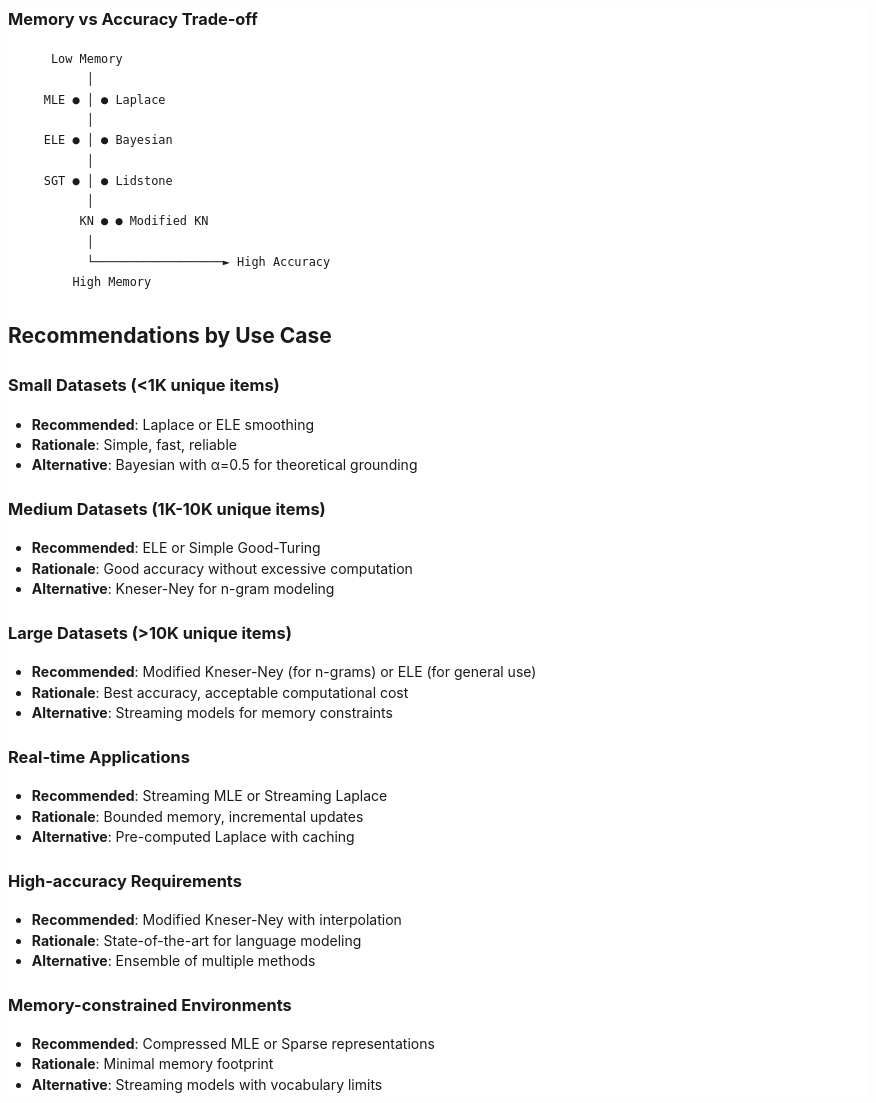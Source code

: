 ### Memory vs Accuracy Trade-off

```
      Low Memory
           │
     MLE ● │ ● Laplace
           │
     ELE ● │ ● Bayesian
           │
     SGT ● │ ● Lidstone
           │
          KN ● ● Modified KN
           │
           └──────────────────► High Accuracy
         High Memory
```

## Recommendations by Use Case

### Small Datasets (<1K unique items)
- **Recommended**: Laplace or ELE smoothing
- **Rationale**: Simple, fast, reliable
- **Alternative**: Bayesian with α=0.5 for theoretical grounding

### Medium Datasets (1K-10K unique items)
- **Recommended**: ELE or Simple Good-Turing
- **Rationale**: Good accuracy without excessive computation
- **Alternative**: Kneser-Ney for n-gram modeling

### Large Datasets (>10K unique items)
- **Recommended**: Modified Kneser-Ney (for n-grams) or ELE (for general use)
- **Rationale**: Best accuracy, acceptable computational cost
- **Alternative**: Streaming models for memory constraints

### Real-time Applications
- **Recommended**: Streaming MLE or Streaming Laplace
- **Rationale**: Bounded memory, incremental updates
- **Alternative**: Pre-computed Laplace with caching

### High-accuracy Requirements
- **Recommended**: Modified Kneser-Ney with interpolation
- **Rationale**: State-of-the-art for language modeling
- **Alternative**: Ensemble of multiple methods

### Memory-constrained Environments
- **Recommended**: Compressed MLE or Sparse representations
- **Rationale**: Minimal memory footprint
- **Alternative**: Streaming models with vocabulary limits
